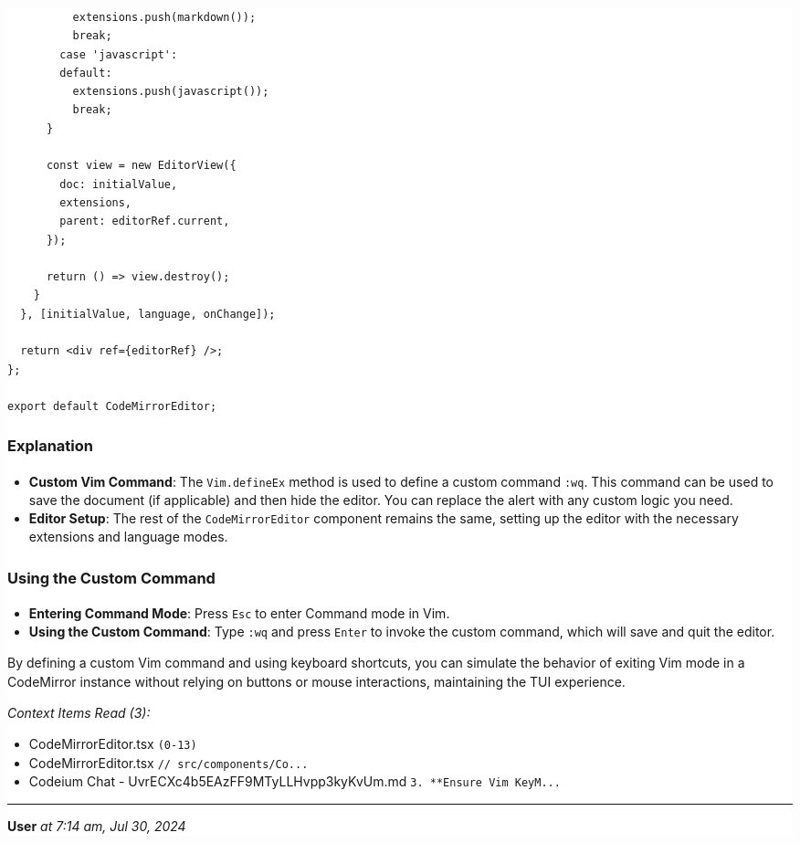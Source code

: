 ```tsx
          extensions.push(markdown());
          break;
        case 'javascript':
        default:
          extensions.push(javascript());
          break;
      }

      const view = new EditorView({
        doc: initialValue,
        extensions,
        parent: editorRef.current,
      });

      return () => view.destroy();
    }
  }, [initialValue, language, onChange]);

  return <div ref={editorRef} />;
};

export default CodeMirrorEditor;
```

### Explanation

- **Custom Vim Command**: The `Vim.defineEx` method is used to define a custom command `:wq`. This command can be used to save the document (if applicable) and then hide the editor. You can replace the alert with any custom logic you need.
- **Editor Setup**: The rest of the `CodeMirrorEditor` component remains the same, setting up the editor with the necessary extensions and language modes.

### Using the Custom Command

- **Entering Command Mode**: Press `Esc` to enter Command mode in Vim.
- **Using the Custom Command**: Type `:wq` and press `Enter` to invoke the custom command, which will save and quit the editor.

By defining a custom Vim command and using keyboard shortcuts, you can simulate the behavior of exiting Vim mode in a CodeMirror instance without relying on buttons or mouse interactions, maintaining the TUI experience.

_Context Items Read (3):_

- CodeMirrorEditor.tsx `(0-13)`
- CodeMirrorEditor.tsx `// src/components/Co...`
- Codeium Chat - UvrECXc4b5EAzFF9MTyLLHvpp3kyKvUm.md `3. **Ensure Vim KeyM...`


---

**User** _at 7:14 am, Jul 30, 2024_

